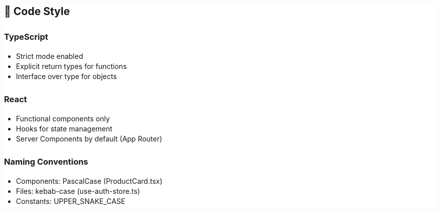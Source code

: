 
## 📝 Code Style

### TypeScript
- Strict mode enabled
- Explicit return types for functions
- Interface over type for objects

### React
- Functional components only
- Hooks for state management
- Server Components by default (App Router)

### Naming Conventions
- Components: PascalCase (ProductCard.tsx)
- Files: kebab-case (use-auth-store.ts)
- Constants: UPPER_SNAKE_CASE

